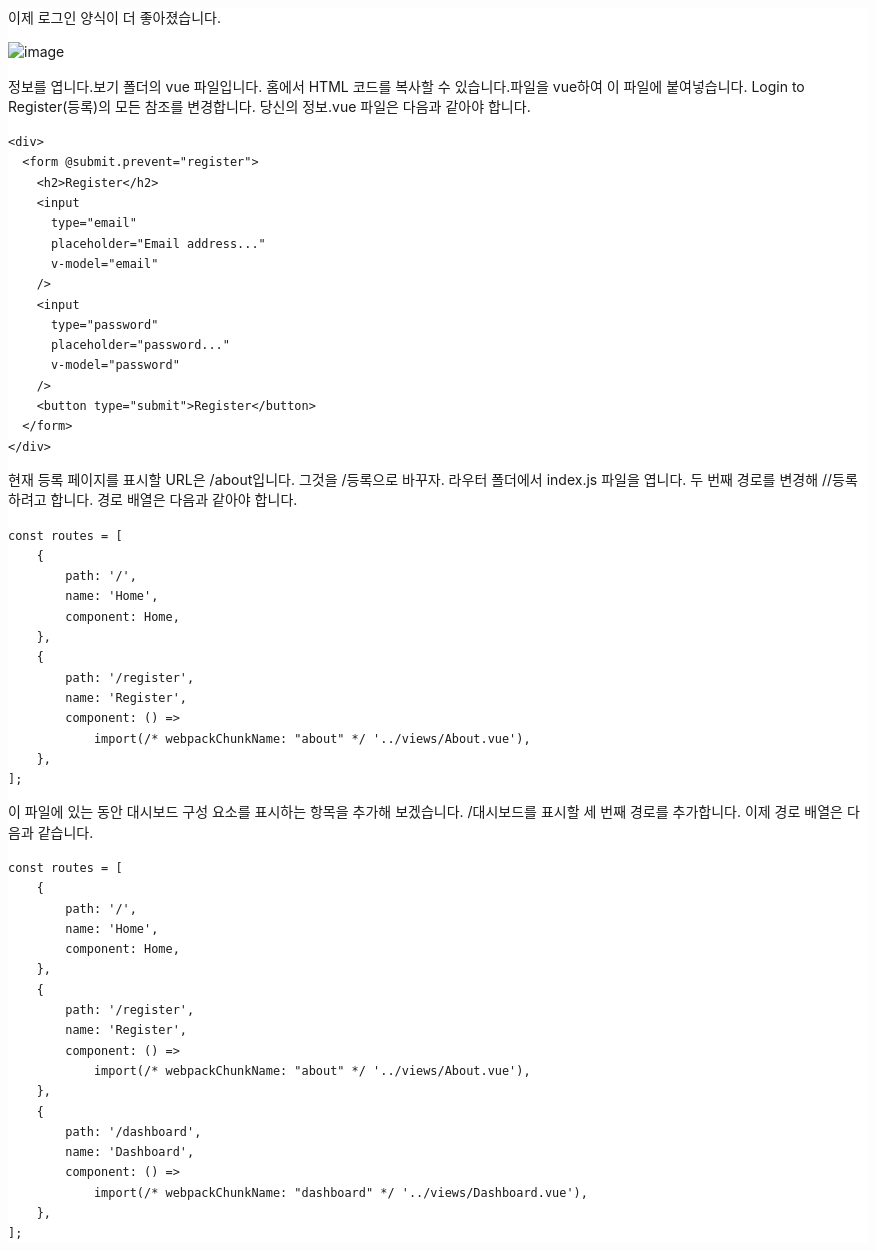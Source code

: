 이제 로그인 양식이 더 좋아졌습니다.

![image](https://www.freecodecamp.org/news/content/images/2021/01/0_bM6cZIRgjfNfrvqd.png)

정보를 엽니다.보기 폴더의 vue 파일입니다. 홈에서 HTML 코드를 복사할 수 있습니다.파일을 vue하여 이 파일에 붙여넣습니다. Login to Register(등록)의 모든 참조를 변경합니다. 당신의 정보.vue 파일은 다음과 같아야 합니다.

```undefined
<div>
  <form @submit.prevent="register">
    <h2>Register</h2>
    <input
      type="email"
      placeholder="Email address..."
      v-model="email"
    />
    <input
      type="password"
      placeholder="password..."
      v-model="password"
    />
    <button type="submit">Register</button>
  </form>
</div>
```

현재 등록 페이지를 표시할 URL은 /about입니다. 그것을 /등록으로 바꾸자. 라우터 폴더에서 index.js 파일을 엽니다. 두 번째 경로를 변경해 //등록하려고 합니다. 경로 배열은 다음과 같아야 합니다.

```undefined
const routes = [
    {
        path: '/',
        name: 'Home',
        component: Home,
    },
    {
        path: '/register',
        name: 'Register',
        component: () =>
            import(/* webpackChunkName: "about" */ '../views/About.vue'),
    },
];
```

이 파일에 있는 동안 대시보드 구성 요소를 표시하는 항목을 추가해 보겠습니다. /대시보드를 표시할 세 번째 경로를 추가합니다. 이제 경로 배열은 다음과 같습니다.

```undefined
const routes = [
    {
        path: '/',
        name: 'Home',
        component: Home,
    },
    {
        path: '/register',
        name: 'Register',
        component: () =>
            import(/* webpackChunkName: "about" */ '../views/About.vue'),
    },
    {
        path: '/dashboard',
        name: 'Dashboard',
        component: () =>
            import(/* webpackChunkName: "dashboard" */ '../views/Dashboard.vue'),
    },
];
```